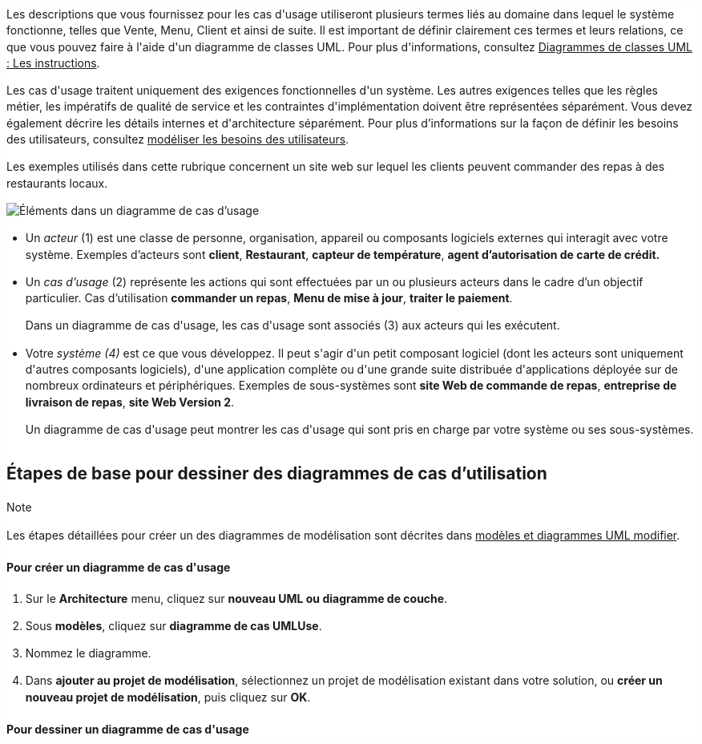   Les descriptions que vous fournissez pour les cas d'usage utiliseront plusieurs termes liés au domaine dans lequel le système fonctionne, telles que Vente, Menu, Client et ainsi de suite. Il est important de définir clairement ces termes et leurs relations, ce que vous pouvez faire à l'aide d'un diagramme de classes UML. Pour plus d'informations, consultez [Diagrammes de classes UML : Les instructions](../modeling/uml-class-diagrams-guidelines.md).  
  
  Les cas d'usage traitent uniquement des exigences fonctionnelles d'un système. Les autres exigences telles que les règles métier, les impératifs de qualité de service et les contraintes d'implémentation doivent être représentées séparément. Vous devez également décrire les détails internes et d'architecture séparément. Pour plus d’informations sur la façon de définir les besoins des utilisateurs, consultez [modéliser les besoins des utilisateurs](../modeling/model-user-requirements.md).  
  
  Les exemples utilisés dans cette rubrique concernent un site web sur lequel les clients peuvent commander des repas à des restaurants locaux.  
  
  ![Éléments dans un diagramme de cas d’usage](../modeling/media/uml-ucovactor.png "UML_UCOvActor")  
  
- Un *acteur* (1) est une classe de personne, organisation, appareil ou composants logiciels externes qui interagit avec votre système. Exemples d’acteurs sont **client**, **Restaurant**, **capteur de température**, **agent d’autorisation de carte de crédit.**  
  
- Un *cas d’usage* (2) représente les actions qui sont effectuées par un ou plusieurs acteurs dans le cadre d’un objectif particulier. Cas d’utilisation **commander un repas**, **Menu de mise à jour**, **traiter le paiement**.  
  
   Dans un diagramme de cas d'usage, les cas d'usage sont associés (3) aux acteurs qui les exécutent.  
  
- Votre *système (4)* est ce que vous développez. Il peut s'agir d'un petit composant logiciel (dont les acteurs sont uniquement d'autres composants logiciels), d'une application complète ou d'une grande suite distribuée d'applications déployée sur de nombreux ordinateurs et périphériques. Exemples de sous-systèmes sont **site Web de commande de repas**, **entreprise de livraison de repas**, **site Web Version 2**.  
  
   Un diagramme de cas d'usage peut montrer les cas d'usage qui sont pris en charge par votre système ou ses sous-systèmes.  
  
##  <a name="BasicSteps"></a> Étapes de base pour dessiner des diagrammes de cas d’utilisation  
  
> [!NOTE]
>  Les étapes détaillées pour créer un des diagrammes de modélisation sont décrites dans [modèles et diagrammes UML modifier](../modeling/edit-uml-models-and-diagrams.md).  
  
#### <a name="to-create-a-new-use-case-diagram"></a>Pour créer un diagramme de cas d'usage  
  
1.  Sur le **Architecture** menu, cliquez sur **nouveau UML ou diagramme de couche**.  
  
2.  Sous **modèles**, cliquez sur **diagramme de cas UMLUse**.  
  
3.  Nommez le diagramme.  
  
4.  Dans **ajouter au projet de modélisation**, sélectionnez un projet de modélisation existant dans votre solution, ou **créer un nouveau projet de modélisation**, puis cliquez sur **OK**.  
  
#### <a name="to-draw-a-use-case-diagram"></a>Pour dessiner un diagramme de cas d'usage  
  